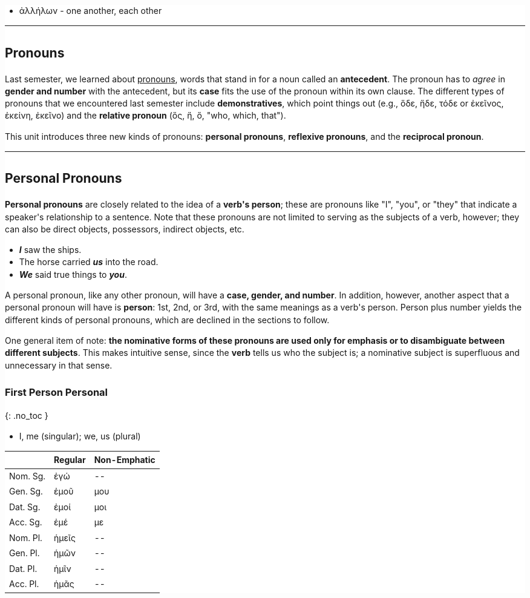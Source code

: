 * ἀλλήλων - one another, each other

***

## Pronouns

Last semester, we learned about [pronouns](../nouns/pronouns), words that stand in for a noun called an **antecedent**. The pronoun has to *agree* in **gender and number** with the antecedent, but its **case** fits the use of the pronoun within its own clause. The different types of pronouns that we encountered last semester include **demonstratives**, which point things out (e.g., ὅδε, ἥδε, τόδε or ἐκεῖνος, ἐκείνη, ἐκεῖνο) and the **relative pronoun** (ὅς, ἥ, ὅ, "who, which, that").

This unit introduces three new kinds of pronouns: **personal pronouns**, **reflexive pronouns**, and the **reciprocal pronoun**.

***

## Personal Pronouns

**Personal pronouns** are closely related to the idea of a **verb's person**; these are pronouns like "I", "you", or "they" that indicate a speaker's relationship to a sentence. Note that these pronouns are not limited to serving as the subjects of a verb, however; they can also be direct objects, possessors, indirect objects, etc.

* ***I*** saw the ships.
* The horse carried ***us*** into the road.
* ***We*** said true things to ***you***.

A personal pronoun, like any other pronoun, will have a **case, gender, and number**. In addition, however, another aspect that a personal pronoun will have is **person**: 1st, 2nd, or 3rd, with the same meanings as a verb's person. Person plus number yields the different kinds of personal pronouns, which are declined in the sections to follow.

One general item of note: **the nominative forms of these pronouns are used only for emphasis or to disambiguate between different subjects**. This makes intuitive sense, since the **verb** tells us who the subject is; a nominative subject is superfluous and unnecessary in that sense.

### First Person Personal
{: .no_toc }

* I, me (singular); we, us (plural)

| | Regular | Non-Emphatic |
| ----- | ----- | ----- |
| Nom. Sg. | ἐγώ | -- |
| Gen. Sg. | ἐμοῦ | μου |
| Dat. Sg. | ἐμοί | μοι |
| Acc. Sg. | ἐμέ | με |
| Nom. Pl. | ἡμεῖς | -- |
| Gen. Pl. | ἡμῶν | -- |
| Dat. Pl. | ἡμῖν | -- |
| Acc. Pl. | ἡμᾶς | -- |
